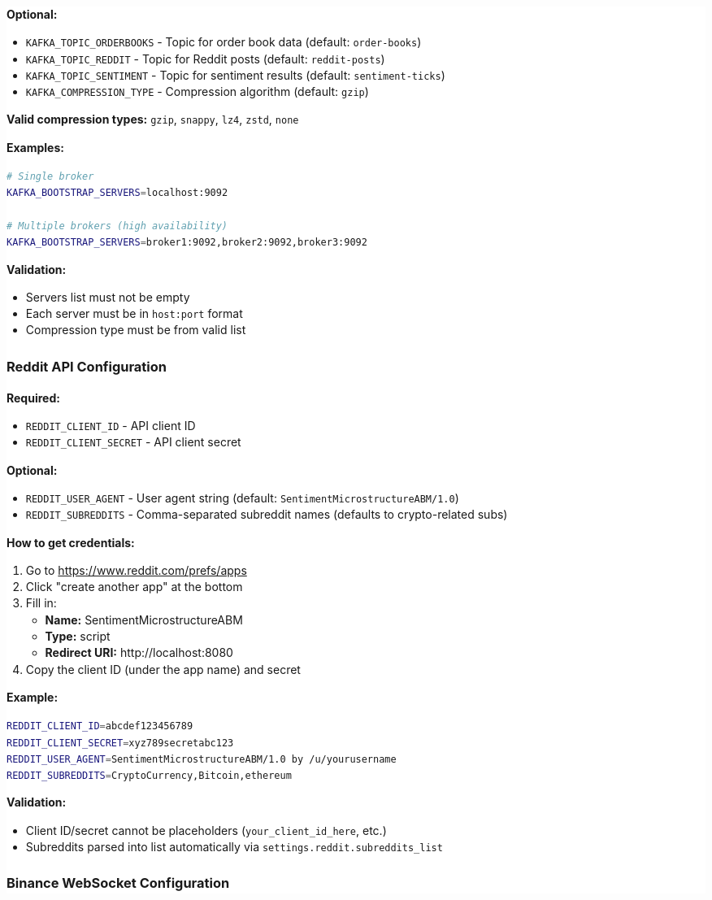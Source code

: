 **Optional:**
- `KAFKA_TOPIC_ORDERBOOKS` - Topic for order book data (default: `order-books`)
- `KAFKA_TOPIC_REDDIT` - Topic for Reddit posts (default: `reddit-posts`)
- `KAFKA_TOPIC_SENTIMENT` - Topic for sentiment results (default: `sentiment-ticks`)
- `KAFKA_COMPRESSION_TYPE` - Compression algorithm (default: `gzip`)

**Valid compression types:** `gzip`, `snappy`, `lz4`, `zstd`, `none`

**Examples:**
```bash
# Single broker
KAFKA_BOOTSTRAP_SERVERS=localhost:9092

# Multiple brokers (high availability)
KAFKA_BOOTSTRAP_SERVERS=broker1:9092,broker2:9092,broker3:9092
```

**Validation:**
- Servers list must not be empty
- Each server must be in `host:port` format
- Compression type must be from valid list

### Reddit API Configuration

**Required:**
- `REDDIT_CLIENT_ID` - API client ID
- `REDDIT_CLIENT_SECRET` - API client secret

**Optional:**
- `REDDIT_USER_AGENT` - User agent string (default: `SentimentMicrostructureABM/1.0`)
- `REDDIT_SUBREDDITS` - Comma-separated subreddit names (defaults to crypto-related subs)

**How to get credentials:**
1. Go to https://www.reddit.com/prefs/apps
2. Click "create another app" at the bottom
3. Fill in:
   - **Name:** SentimentMicrostructureABM
   - **Type:** script
   - **Redirect URI:** http://localhost:8080
4. Copy the client ID (under the app name) and secret

**Example:**
```bash
REDDIT_CLIENT_ID=abcdef123456789
REDDIT_CLIENT_SECRET=xyz789secretabc123
REDDIT_USER_AGENT=SentimentMicrostructureABM/1.0 by /u/yourusername
REDDIT_SUBREDDITS=CryptoCurrency,Bitcoin,ethereum
```

**Validation:**
- Client ID/secret cannot be placeholders (`your_client_id_here`, etc.)
- Subreddits parsed into list automatically via `settings.reddit.subreddits_list`

### Binance WebSocket Configuration
